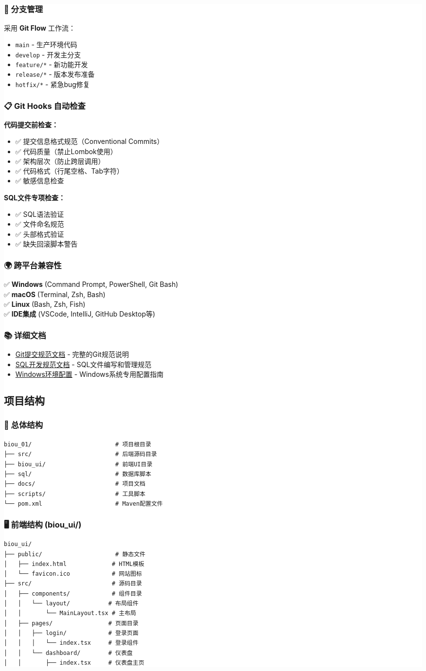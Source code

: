 ### 🌳 分支管理
采用 **Git Flow** 工作流：
- `main` - 生产环境代码
- `develop` - 开发主分支
- `feature/*` - 新功能开发
- `release/*` - 版本发布准备
- `hotfix/*` - 紧急bug修复

### 📋 Git Hooks 自动检查

**代码提交前检查：**
- ✅ 提交信息格式规范（Conventional Commits）
- ✅ 代码质量（禁止Lombok使用）
- ✅ 架构层次（防止跨层调用）
- ✅ 代码格式（行尾空格、Tab字符）
- ✅ 敏感信息检查

**SQL文件专项检查：**
- ✅ SQL语法验证
- ✅ 文件命名规范
- ✅ 头部格式验证
- ✅ 缺失回滚脚本警告

### 🌍 跨平台兼容性

✅ **Windows** (Command Prompt, PowerShell, Git Bash)  
✅ **macOS** (Terminal, Zsh, Bash)  
✅ **Linux** (Bash, Zsh, Fish)  
✅ **IDE集成** (VSCode, IntelliJ, GitHub Desktop等)

### 📚 详细文档
- [Git提交规范文档](docs/GIT_COMMIT_STANDARDS.md) - 完整的Git规范说明
- [SQL开发规范文档](docs/SQL_STANDARDS.md) - SQL文件编写和管理规范
- [Windows环境配置](docs/WINDOWS_SETUP.md) - Windows系统专用配置指南

## 项目结构

### 🎯 总体结构
```
biou_01/                        # 项目根目录
├── src/                        # 后端源码目录
├── biou_ui/                    # 前端UI目录
├── sql/                        # 数据库脚本
├── docs/                       # 项目文档
├── scripts/                    # 工具脚本
└── pom.xml                     # Maven配置文件
```

### 🖥️ 前端结构 (biou_ui/)
```
biou_ui/
├── public/                     # 静态文件
│   ├── index.html             # HTML模板
│   └── favicon.ico            # 网站图标
├── src/                       # 源码目录
│   ├── components/            # 组件目录
│   │   └── layout/           # 布局组件
│   │       └── MainLayout.tsx # 主布局
│   ├── pages/                # 页面目录
│   │   ├── login/            # 登录页面
│   │   │   └── index.tsx     # 登录组件
│   │   └── dashboard/        # 仪表盘
│   │       ├── index.tsx     # 仪表盘主页
```